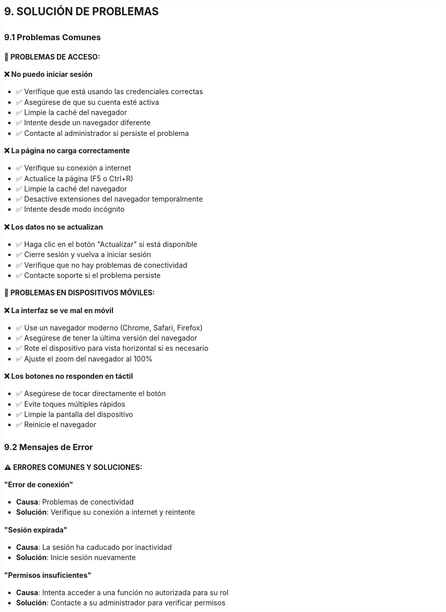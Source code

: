 ## 9. SOLUCIÓN DE PROBLEMAS

### 9.1 Problemas Comunes

**🔐 PROBLEMAS DE ACCESO:**

**❌ No puedo iniciar sesión**
- ✅ Verifique que está usando las credenciales correctas
- ✅ Asegúrese de que su cuenta esté activa
- ✅ Limpie la caché del navegador
- ✅ Intente desde un navegador diferente
- ✅ Contacte al administrador si persiste el problema

**❌ La página no carga correctamente**
- ✅ Verifique su conexión a internet
- ✅ Actualice la página (F5 o Ctrl+R)
- ✅ Limpie la caché del navegador
- ✅ Desactive extensiones del navegador temporalmente
- ✅ Intente desde modo incógnito

**❌ Los datos no se actualizan**
- ✅ Haga clic en el botón "Actualizar" si está disponible
- ✅ Cierre sesión y vuelva a iniciar sesión
- ✅ Verifique que no hay problemas de conectividad
- ✅ Contacte soporte si el problema persiste

**📱 PROBLEMAS EN DISPOSITIVOS MÓVILES:**

**❌ La interfaz se ve mal en móvil**
- ✅ Use un navegador moderno (Chrome, Safari, Firefox)
- ✅ Asegúrese de tener la última versión del navegador
- ✅ Rote el dispositivo para vista horizontal si es necesario
- ✅ Ajuste el zoom del navegador al 100%

**❌ Los botones no responden en táctil**
- ✅ Asegúrese de tocar directamente el botón
- ✅ Evite toques múltiples rápidos
- ✅ Limpie la pantalla del dispositivo
- ✅ Reinicie el navegador

### 9.2 Mensajes de Error

**⚠️ ERRORES COMUNES Y SOLUCIONES:**

**"Error de conexión"**
- **Causa**: Problemas de conectividad
- **Solución**: Verifique su conexión a internet y reintente

**"Sesión expirada"**
- **Causa**: La sesión ha caducado por inactividad
- **Solución**: Inicie sesión nuevamente

**"Permisos insuficientes"**
- **Causa**: Intenta acceder a una función no autorizada para su rol
- **Solución**: Contacte a su administrador para verificar permisos
